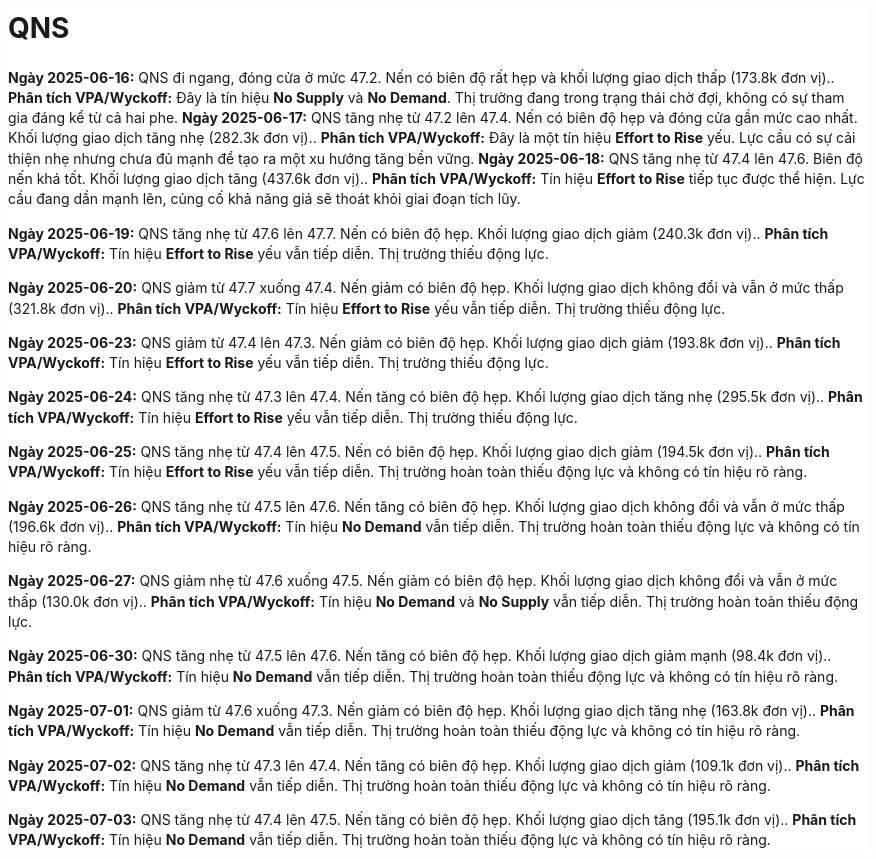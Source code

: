 # QNS

**Ngày 2025-06-16:** QNS đi ngang, đóng cửa ở mức 47.2. Nến có biên độ rất hẹp và khối lượng giao dịch thấp (173.8k đơn vị).. **Phân tích VPA/Wyckoff:** Đây là tín hiệu **No Supply** và **No Demand**. Thị trường đang trong trạng thái chờ đợi, không có sự tham gia đáng kể từ cả hai phe.
**Ngày 2025-06-17:** QNS tăng nhẹ từ 47.2 lên 47.4. Nến có biên độ hẹp và đóng cửa gần mức cao nhất. Khối lượng giao dịch tăng nhẹ (282.3k đơn vị).. **Phân tích VPA/Wyckoff:** Đây là một tín hiệu **Effort to Rise** yếu. Lực cầu có sự cải thiện nhẹ nhưng chưa đủ mạnh để tạo ra một xu hướng tăng bền vững.
**Ngày 2025-06-18:** QNS tăng nhẹ từ 47.4 lên 47.6. Biên độ nến khá tốt. Khối lượng giao dịch tăng (437.6k đơn vị).. **Phân tích VPA/Wyckoff:** Tín hiệu **Effort to Rise** tiếp tục được thể hiện. Lực cầu đang dần mạnh lên, củng cố khả năng giá sẽ thoát khỏi giai đoạn tích lũy.

**Ngày 2025-06-19:** QNS tăng nhẹ từ 47.6 lên 47.7. Nến có biên độ hẹp. Khối lượng giao dịch giảm (240.3k đơn vị).. **Phân tích VPA/Wyckoff:** Tín hiệu **Effort to Rise** yếu vẫn tiếp diễn. Thị trường thiếu động lực.

**Ngày 2025-06-20:** QNS giảm từ 47.7 xuống 47.4. Nến giảm có biên độ hẹp. Khối lượng giao dịch không đổi và vẫn ở mức thấp (321.8k đơn vị).. **Phân tích VPA/Wyckoff:** Tín hiệu **Effort to Rise** yếu vẫn tiếp diễn. Thị trường thiếu động lực.

**Ngày 2025-06-23:** QNS giảm từ 47.4 lên 47.3. Nến giảm có biên độ hẹp. Khối lượng giao dịch giảm (193.8k đơn vị).. **Phân tích VPA/Wyckoff:** Tín hiệu **Effort to Rise** yếu vẫn tiếp diễn. Thị trường thiếu động lực.

**Ngày 2025-06-24:** QNS tăng nhẹ từ 47.3 lên 47.4. Nến tăng có biên độ hẹp. Khối lượng giao dịch tăng nhẹ (295.5k đơn vị).. **Phân tích VPA/Wyckoff:** Tín hiệu **Effort to Rise** yếu vẫn tiếp diễn. Thị trường thiếu động lực.

**Ngày 2025-06-25:** QNS tăng nhẹ từ 47.4 lên 47.5. Nến có biên độ hẹp. Khối lượng giao dịch giảm (194.5k đơn vị).. **Phân tích VPA/Wyckoff:** Tín hiệu **Effort to Rise** yếu vẫn tiếp diễn. Thị trường hoàn toàn thiếu động lực và không có tín hiệu rõ ràng.

**Ngày 2025-06-26:** QNS tăng nhẹ từ 47.5 lên 47.6. Nến tăng có biên độ hẹp. Khối lượng giao dịch không đổi và vẫn ở mức thấp (196.6k đơn vị).. **Phân tích VPA/Wyckoff:** Tín hiệu **No Demand** vẫn tiếp diễn. Thị trường hoàn toàn thiếu động lực và không có tín hiệu rõ ràng.

**Ngày 2025-06-27:** QNS giảm nhẹ từ 47.6 xuống 47.5. Nến giảm có biên độ hẹp. Khối lượng giao dịch không đổi và vẫn ở mức thấp (130.0k đơn vị).. **Phân tích VPA/Wyckoff:** Tín hiệu **No Demand** và **No Supply** vẫn tiếp diễn. Thị trường hoàn toàn thiếu động lực.

**Ngày 2025-06-30:** QNS tăng nhẹ từ 47.5 lên 47.6. Nến tăng có biên độ hẹp. Khối lượng giao dịch giảm mạnh (98.4k đơn vị).. **Phân tích VPA/Wyckoff:** Tín hiệu **No Demand** vẫn tiếp diễn. Thị trường hoàn toàn thiếu động lực và không có tín hiệu rõ ràng.

**Ngày 2025-07-01:** QNS giảm từ 47.6 xuống 47.3. Nến giảm có biên độ hẹp. Khối lượng giao dịch tăng nhẹ (163.8k đơn vị).. **Phân tích VPA/Wyckoff:** Tín hiệu **No Demand** vẫn tiếp diễn. Thị trường hoàn toàn thiếu động lực và không có tín hiệu rõ ràng.

**Ngày 2025-07-02:** QNS tăng nhẹ từ 47.3 lên 47.4. Nến tăng có biên độ hẹp. Khối lượng giao dịch giảm (109.1k đơn vị).. **Phân tích VPA/Wyckoff:** Tín hiệu **No Demand** vẫn tiếp diễn. Thị trường hoàn toàn thiếu động lực và không có tín hiệu rõ ràng.

**Ngày 2025-07-03:** QNS tăng nhẹ từ 47.4 lên 47.5. Nến tăng có biên độ hẹp. Khối lượng giao dịch tăng (195.1k đơn vị).. **Phân tích VPA/Wyckoff:** Tín hiệu **No Demand** vẫn tiếp diễn. Thị trường hoàn toàn thiếu động lực và không có tín hiệu rõ ràng.
